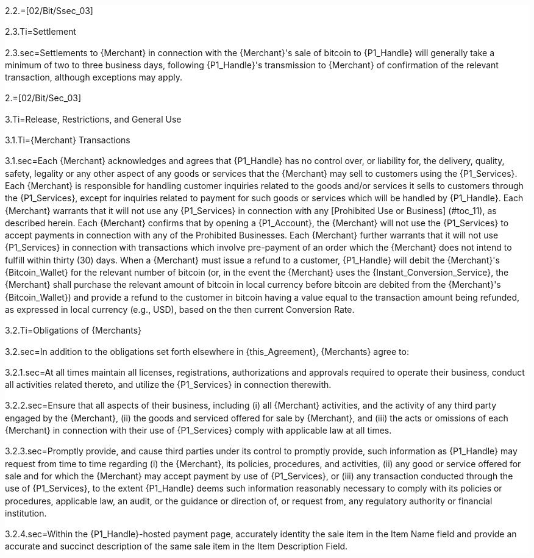 2.2.=[02/Bit/Ssec_03]

2.3.Ti=Settlement

2.3.sec=Settlements to {Merchant} in connection with the {Merchant}'s sale of bitcoin to {P1_Handle} will generally take a minimum of two to three business days, following {P1_Handle}'s transmission to {Merchant} of confirmation of the relevant transaction, although exceptions may apply.

2.=[02/Bit/Sec_03]

3.Ti=Release, Restrictions, and General Use

3.1.Ti={Merchant} Transactions

3.1.sec=Each {Merchant} acknowledges and agrees that {P1_Handle} has no control over, or liability for, the delivery, quality, safety, legality or any other aspect of any goods or services that the {Merchant} may sell to customers using the {P1_Services}. Each {Merchant} is responsible for handling customer inquiries related to the goods and/or services it sells to customers through the {P1_Services}, except for inquiries related to payment for such goods or services which will be handled by {P1_Handle}. Each {Merchant} warrants that it will not use any {P1_Services} in connection with any [Prohibited Use or Business] (#toc_11), as described herein. Each {Merchant} confirms that by opening a {P1_Account}, the {Merchant} will not use the {P1_Services} to accept payments in connection with any of the Prohibited Businesses. Each {Merchant} further warrants that it will not use {P1_Services} in connection with transactions which involve pre-payment of an order which the {Merchant} does not intend to fulfill within thirty (30) days. When a {Merchant} must issue a refund to a customer, {P1_Handle} will debit the {Merchant}'s {Bitcoin_Wallet} for the relevant number of bitcoin (or, in the event the {Merchant} uses the {Instant_Conversion_Service}, the {Merchant} shall purchase the relevant amount of bitcoin in local currency before bitcoin are debited from the {Merchant}'s {Bitcoin_Wallet}) and provide a refund to the customer in bitcoin having a value equal to the transaction amount being refunded, as expressed in local currency (e.g., USD), based on the then current Conversion Rate.

3.2.Ti=Obligations of {Merchants}

3.2.sec=In addition to the obligations set forth elsewhere in {this_Agreement}, {Merchants} agree to:

3.2.1.sec=At all times maintain all licenses, registrations, authorizations and approvals required to operate their business, conduct all activities related thereto, and utilize the {P1_Services} in connection therewith.

3.2.2.sec=Ensure that all aspects of their business, including (i) all {Merchant} activities, and the activity of any third party engaged by the {Merchant}, (ii) the goods and serviced offered for sale by {Merchant}, and (iii) the acts or omissions of each {Merchant} in connection with their use of {P1_Services} comply with applicable law at all times.

3.2.3.sec=Promptly provide, and cause third parties under its control to promptly provide, such information as {P1_Handle} may request from time to time regarding (i) the {Merchant}, its policies, procedures, and activities, (ii) any good or service offered for sale and for which the {Merchant} may accept payment by use of {P1_Services}, or (iii) any transaction conducted through the use of {P1_Services}, to the extent {P1_Handle} deems such information reasonably necessary to comply with its policies or procedures, applicable law, an audit, or the guidance or direction of, or request from, any regulatory authority or financial institution.

3.2.4.sec=Within the {P1_Handle}-hosted payment page, accurately identity the sale item in the Item Name field and provide an accurate and succinct description of the same sale item in the Item Description Field.
